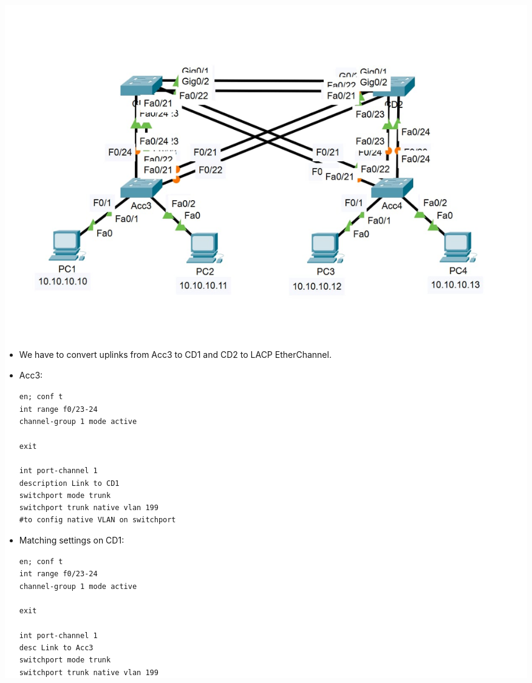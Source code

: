 ![Task 11](Images/Task11.jpeg)

* We have to convert uplinks from Acc3 to CD1 and CD2 to LACP EtherChannel.

* Acc3:

  ```shell
  en; conf t
  int range f0/23-24
  channel-group 1 mode active
  
  exit
  
  int port-channel 1
  description Link to CD1
  switchport mode trunk
  switchport trunk native vlan 199
  #to config native VLAN on switchport
  ```

* Matching settings on CD1:

  ```shell
  en; conf t
  int range f0/23-24
  channel-group 1 mode active
  
  exit
  
  int port-channel 1
  desc Link to Acc3
  switchport mode trunk
  switchport trunk native vlan 199
  ```
